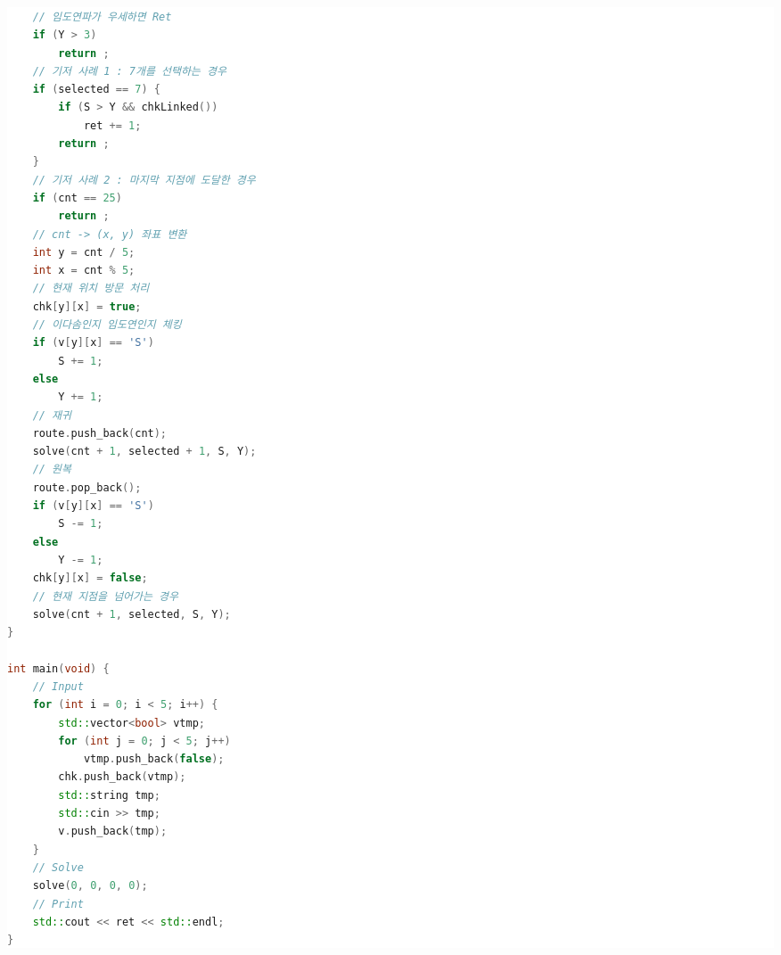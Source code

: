 ``` c++
    // 임도연파가 우세하면 Ret
    if (Y > 3)
        return ;
    // 기저 사례 1 : 7개를 선택하는 경우
    if (selected == 7) {
        if (S > Y && chkLinked())
            ret += 1;
        return ;
    }
    // 기저 사례 2 : 마지막 지점에 도달한 경우
    if (cnt == 25)
        return ;
    // cnt -> (x, y) 좌표 변환
    int y = cnt / 5;
    int x = cnt % 5;
    // 현재 위치 방문 처리
    chk[y][x] = true;
    // 이다솜인지 임도연인지 체킹
    if (v[y][x] == 'S')
        S += 1;
    else
        Y += 1;
    // 재귀
    route.push_back(cnt);
    solve(cnt + 1, selected + 1, S, Y);
    // 원복
    route.pop_back();
    if (v[y][x] == 'S')
        S -= 1;
    else
        Y -= 1;
    chk[y][x] = false;
    // 현재 지점을 넘어가는 경우
    solve(cnt + 1, selected, S, Y);
}

int main(void) {
    // Input
    for (int i = 0; i < 5; i++) {
        std::vector<bool> vtmp;
        for (int j = 0; j < 5; j++)
            vtmp.push_back(false);
        chk.push_back(vtmp);
        std::string tmp;
        std::cin >> tmp;
        v.push_back(tmp);
    }
    // Solve
    solve(0, 0, 0, 0);
    // Print
    std::cout << ret << std::endl;
}
```

